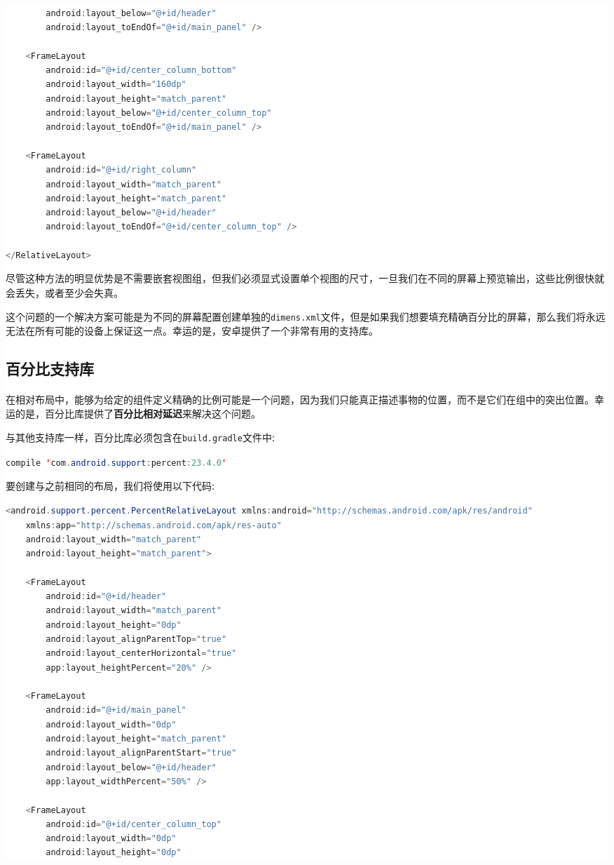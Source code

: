 ```java
        android:layout_below="@+id/header" 
        android:layout_toEndOf="@+id/main_panel" /> 

    <FrameLayout 
        android:id="@+id/center_column_bottom" 
        android:layout_width="160dp" 
        android:layout_height="match_parent" 
        android:layout_below="@+id/center_column_top" 
        android:layout_toEndOf="@+id/main_panel" /> 

    <FrameLayout 
        android:id="@+id/right_column" 
        android:layout_width="match_parent" 
        android:layout_height="match_parent" 
        android:layout_below="@+id/header" 
        android:layout_toEndOf="@+id/center_column_top" /> 

</RelativeLayout> 

```

尽管这种方法的明显优势是不需要嵌套视图组，但我们必须显式设置单个视图的尺寸，一旦我们在不同的屏幕上预览输出，这些比例很快就会丢失，或者至少会失真。

这个问题的一个解决方案可能是为不同的屏幕配置创建单独的`dimens.xml`文件，但是如果我们想要填充精确百分比的屏幕，那么我们将永远无法在所有可能的设备上保证这一点。幸运的是，安卓提供了一个非常有用的支持库。

## 百分比支持库

在相对布局中，能够为给定的组件定义精确的比例可能是一个问题，因为我们只能真正描述事物的位置，而不是它们在组中的突出位置。幸运的是，百分比库提供了**百分比相对延迟**来解决这个问题。

与其他支持库一样，百分比库必须包含在`build.gradle`文件中:

```java
compile 'com.android.support:percent:23.4.0' 

```

要创建与之前相同的布局，我们将使用以下代码:

```java
<android.support.percent.PercentRelativeLayout xmlns:android="http://schemas.android.com/apk/res/android" 
    xmlns:app="http://schemas.android.com/apk/res-auto" 
    android:layout_width="match_parent" 
    android:layout_height="match_parent"> 

    <FrameLayout 
        android:id="@+id/header" 
        android:layout_width="match_parent" 
        android:layout_height="0dp" 
        android:layout_alignParentTop="true" 
        android:layout_centerHorizontal="true" 
        app:layout_heightPercent="20%" /> 

    <FrameLayout 
        android:id="@+id/main_panel" 
        android:layout_width="0dp" 
        android:layout_height="match_parent" 
        android:layout_alignParentStart="true" 
        android:layout_below="@+id/header" 
        app:layout_widthPercent="50%" /> 

    <FrameLayout 
        android:id="@+id/center_column_top" 
        android:layout_width="0dp" 
        android:layout_height="0dp" 
```
